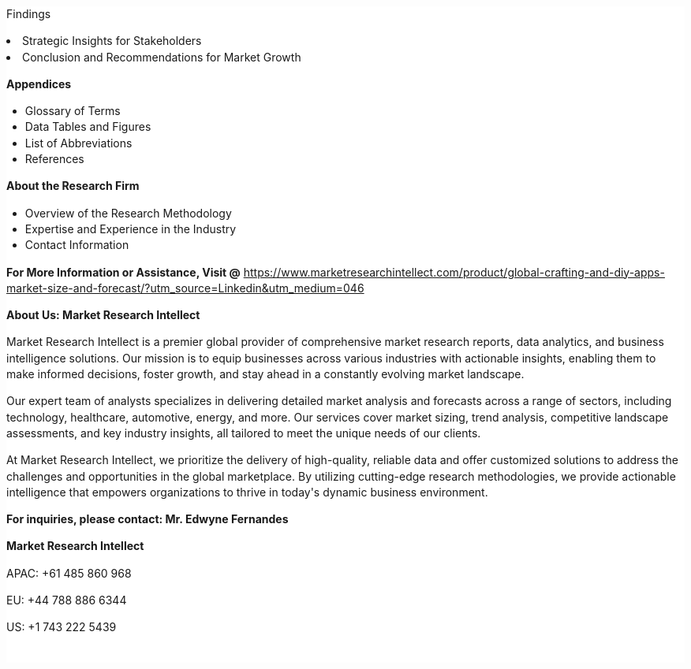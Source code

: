 Findings</li><li>Strategic Insights for Stakeholders</li><li>Conclusion and Recommendations for Market Growth</li></ul><p><strong>Appendices</strong></p><ul><li>Glossary of Terms</li><li>Data Tables and Figures</li><li>List of Abbreviations</li><li>References</li></ul><p><strong>About the Research Firm</strong></p><ul><li>Overview of the Research Methodology</li><li>Expertise and Experience in the Industry</li><li>Contact Information</li></ul></div><div class="article-main__content" data-test-id="publishing-text-block"><p><span class="font-[700]"><strong>For More Information or Assistance, Visit @</strong>&nbsp;<a href="https://www.marketresearchintellect.com/product/global-crafting-and-diy-apps-market-size-and-forecast/?utm_source=Linkedin&utm_medium=046">https://www.marketresearchintellect.com/product/global-crafting-and-diy-apps-market-size-and-forecast/?utm_source=Linkedin&utm_medium=046</a></span></p><p><strong>About Us: Market Research Intellect</strong></p><p>Market Research Intellect is a premier global provider of comprehensive market research reports, data analytics, and business intelligence solutions. Our mission is to equip businesses across various industries with actionable insights, enabling them to make informed decisions, foster growth, and stay ahead in a constantly evolving market landscape.</p><p>Our expert team of analysts specializes in delivering detailed market analysis and forecasts across a range of sectors, including technology, healthcare, automotive, energy, and more. Our services cover market sizing, trend analysis, competitive landscape assessments, and key industry insights, all tailored to meet the unique needs of our clients.</p><p>At Market Research Intellect, we prioritize the delivery of high-quality, reliable data and offer customized solutions to address the challenges and opportunities in the global marketplace. By utilizing cutting-edge research methodologies, we provide actionable intelligence that empowers organizations to thrive in today's dynamic business environment.</p><p><strong>For inquiries, please contact: Mr. Edwyne Fernandes</strong></p><p><strong>Market Research Intellect</strong></p><p>APAC: +61 485 860 968</p><p>EU: +44 788 886 6344</p><p>US: +1 743 222 5439</p></div><div class="article-main__content" data-test-id="publishing-text-block">&nbsp;</div>

